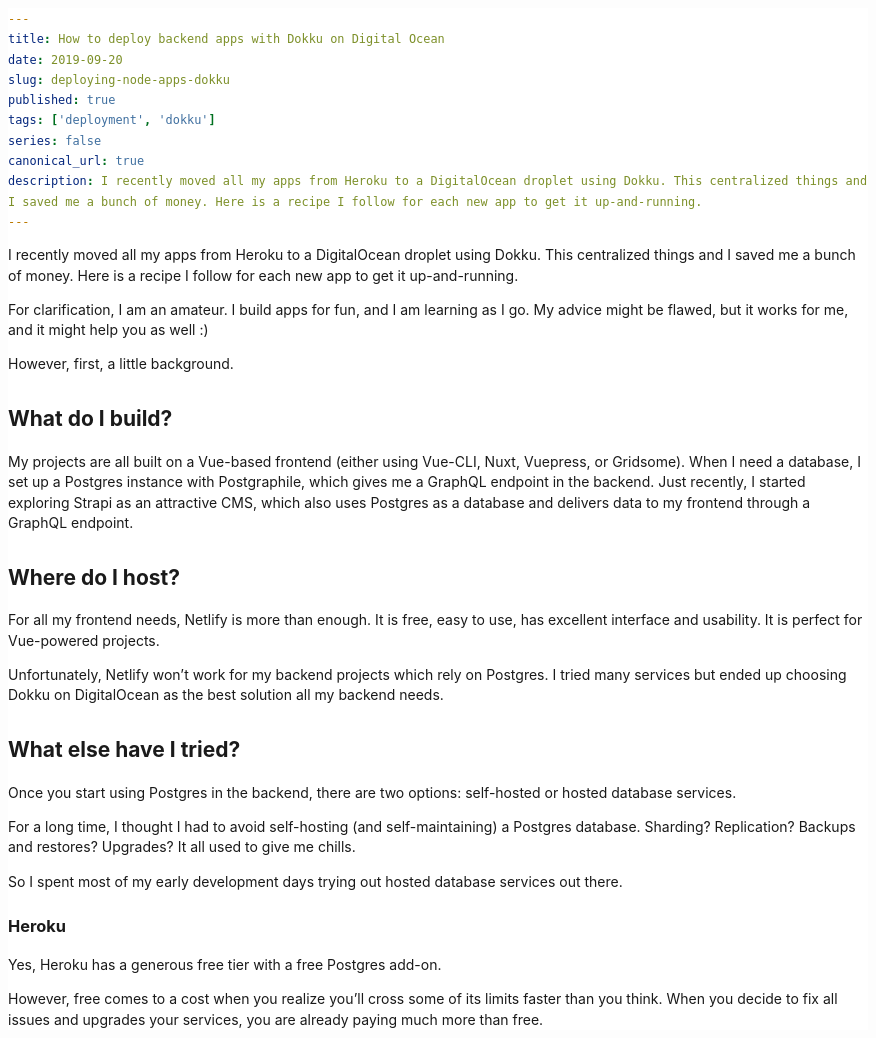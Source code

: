```yaml
---
title: How to deploy backend apps with Dokku on Digital Ocean
date: 2019-09-20
slug: deploying-node-apps-dokku
published: true
tags: ['deployment', 'dokku']
series: false
canonical_url: true
description: I recently moved all my apps from Heroku to a DigitalOcean droplet using Dokku. This centralized things and I saved me a bunch of money. Here is a recipe I follow for each new app to get it up-and-running.
---
```


I recently moved all my apps from Heroku to a DigitalOcean droplet using Dokku. This centralized things and I saved me a bunch of money. Here is a recipe I follow for each new app to get it up-and-running.

For clarification, I am an amateur. I build apps for fun, and I am learning as I go. My advice might be flawed, but it works for me, and it might help you as well :)

However, first, a little background.

## What do I build?

My projects are all built on a Vue-based frontend (either using Vue-CLI, Nuxt, Vuepress, or Gridsome). When I need a database, I set up a Postgres instance with Postgraphile, which gives me a GraphQL endpoint in the backend. Just recently, I started exploring Strapi as an attractive CMS, which also uses Postgres as a database and delivers data to my frontend through a GraphQL endpoint.

## Where do I host?

For all my frontend needs, Netlify is more than enough. It is free, easy to use, has excellent interface and usability. It is perfect for Vue-powered projects.

Unfortunately, Netlify won’t work for my backend projects which rely on Postgres. I tried many services but ended up choosing Dokku on DigitalOcean as the best solution all my backend needs.

## What else have I tried?

Once you start using Postgres in the backend, there are two options: self-hosted or hosted database services.

For a long time, I thought I had to avoid self-hosting (and self-maintaining) a Postgres database. Sharding? Replication? Backups and restores? Upgrades? It all used to give me chills.

So I spent most of my early development days trying out hosted database services out there.

### Heroku

Yes, Heroku has a generous free tier with a free Postgres add-on.

However, free comes to a cost when you realize you’ll cross some of its limits faster than you think. When you decide to fix all issues and upgrades your services, you are already paying much more than free.
